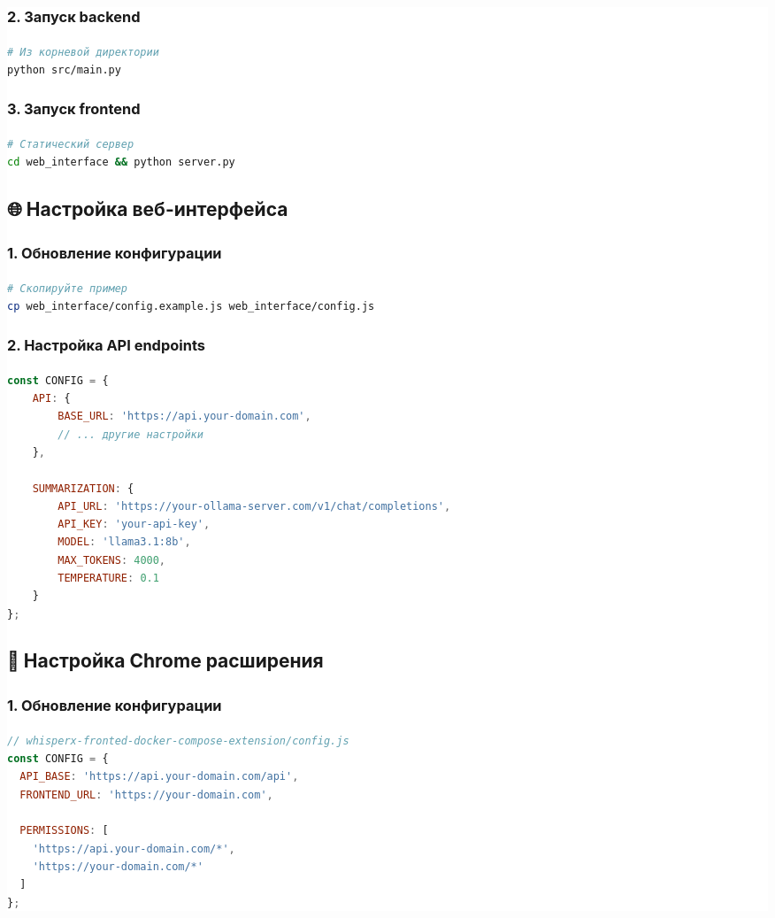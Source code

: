### 2. Запуск backend
```bash
# Из корневой директории
python src/main.py
```

### 3. Запуск frontend
```bash
# Статический сервер
cd web_interface && python server.py
```

## 🌐 Настройка веб-интерфейса

### 1. Обновление конфигурации
```bash
# Скопируйте пример
cp web_interface/config.example.js web_interface/config.js
```

### 2. Настройка API endpoints
```javascript
const CONFIG = {
    API: {
        BASE_URL: 'https://api.your-domain.com',
        // ... другие настройки
    },
    
    SUMMARIZATION: {
        API_URL: 'https://your-ollama-server.com/v1/chat/completions',
        API_KEY: 'your-api-key',
        MODEL: 'llama3.1:8b',
        MAX_TOKENS: 4000,
        TEMPERATURE: 0.1
    }
};
```

## 🔌 Настройка Chrome расширения

### 1. Обновление конфигурации
```javascript
// whisperx-fronted-docker-compose-extension/config.js
const CONFIG = {
  API_BASE: 'https://api.your-domain.com/api',
  FRONTEND_URL: 'https://your-domain.com',
  
  PERMISSIONS: [
    'https://api.your-domain.com/*',
    'https://your-domain.com/*'
  ]
};
```
